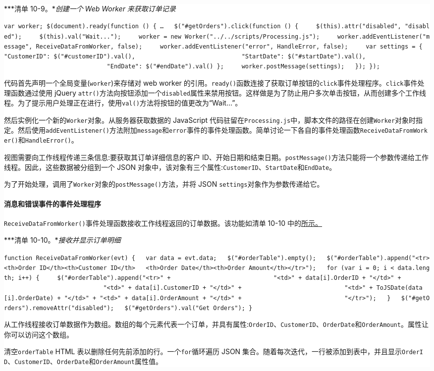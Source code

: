 ***清单 10-9。**创建一个 Web Worker 来获取订单记录*

`var worker;
$(document).ready(function () {
…
  $("#getOrders").click(function () {
    $(this).attr("disabled", "disabled");
    $(this).val("Wait...");
    worker = new Worker("../../scripts/Processing.js");
    worker.addEventListener("message", ReceiveDataFromWorker, false);
    worker.addEventListener("error", HandleError, false);
    var settings = { "CustomerID": $("#customerID").val(),
                             "StartDate": $("#startDate").val(),
                             "EndDate": $("#endDate").val() };
    worker.postMessage(settings);
  });
});`

代码首先声明一个全局变量(`worker`)来存储对 web worker 的引用。`ready()`函数连接了获取订单按钮的`click`事件处理程序。`click`事件处理函数通过使用 jQuery `attr()`方法向按钮添加一个`disabled`属性来禁用按钮。这样做是为了防止用户多次单击按钮，从而创建多个工作线程。为了提示用户处理正在进行，使用`val()`方法将按钮的值更改为“Wait…”。

然后实例化一个新的`Worker`对象。从服务器获取数据的 JavaScript 代码驻留在`Processing.js`中，脚本文件的路径在创建`Worker`对象时指定。然后使用`addEventListener()`方法附加`message`和`error`事件的事件处理函数。简单讨论一下各自的事件处理函数`ReceiveDataFromWorker()`和`HandleError()`。

视图需要向工作线程传递三条信息:要获取其订单详细信息的客户 ID、开始日期和结束日期。`postMessage()`方法只能将一个参数传递给工作线程。因此，这些数据被分组到一个 JSON 对象中，该对象有三个属性:`CustomerID`、`StartDate`和`EndDate`。

为了开始处理，调用了`Worker`对象的`postMessage()`方法，并将 JSON `settings`对象作为参数传递给它。

#### 消息和错误事件的事件处理程序

`ReceiveDataFromWorker()`事件处理函数接收工作线程返回的订单数据。该功能如清单 10-10 中的[所示。](#list_10_10)

***清单 10-10。**接收并显示订单明细*

`function ReceiveDataFromWorker(evt) {
  var data = evt.data;
  $("#orderTable").empty();
  $("#orderTable").append("<tr><th>Order ID</th><th>Customer ID</th>
  <th>Order Date</th><th>Order Amount</th></tr>");
  for (var i = 0; i < data.length; i++) {
    $("#orderTable").append("<tr>" +
                            "<td>" + data[i].OrderID + "</td>" +
                            "<td>" + data[i].CustomerID + "</td>" +
                            "<td>" + ToJSDate(data[i].OrderDate) + "</td>" +
"<td>" + data[i].OrderAmount + "</td>" +
                            "</tr>");
  }
  $("#getOrders").removeAttr("disabled");
  $("#getOrders").val("Get Orders");
}`

从工作线程接收订单数据作为数组。数组的每个元素代表一个订单，并具有属性:`OrderID`、`CustomerID`、`OrderDate`和`OrderAmount`。属性让你可以访问这个数组。

清空`orderTable` HTML 表以删除任何先前添加的行。一个`for`循环遍历 JSON 集合。随着每次迭代，一行被添加到表中，并且显示`OrderID`、`CustomerID`、`OrderDate`和`OrderAmount`属性值。

